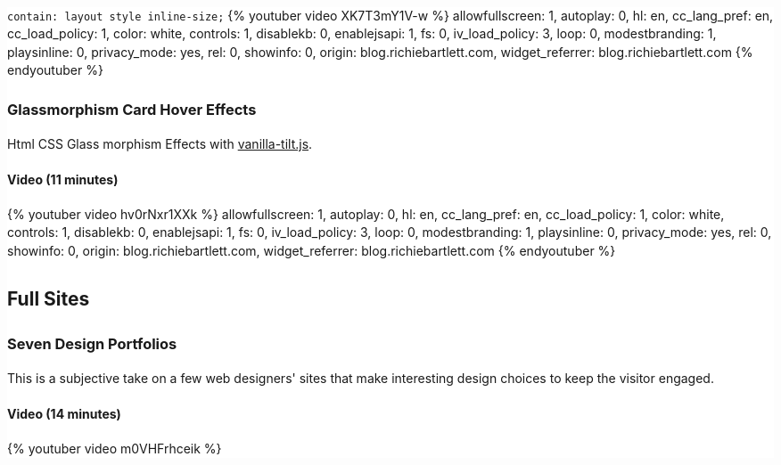  ```contain: layout style inline-size;```
{% youtuber video XK7T3mY1V-w %} 
  allowfullscreen: 1,
  autoplay: 0,
  hl: en,
  cc_lang_pref: en,
  cc_load_policy: 1,
  color: white,
  controls: 1,
  disablekb: 0,
  enablejsapi: 1,
  fs: 0,
  iv_load_policy: 3,
  loop: 0,
  modestbranding: 1,
  playsinline: 0,
  privacy_mode: yes,
  rel: 0,
  showinfo: 0,
  origin: blog.richiebartlett.com,
  widget_referrer: blog.richiebartlett.com
{% endyoutuber %}




### Glassmorphism Card Hover Effects
 Html CSS Glass morphism Effects with [vanilla-tilt.js](https://github.com/micku7zu/vanilla-tilt.js/).

#### Video (11 minutes)
{% youtuber video hv0rNxr1XXk %} 
  allowfullscreen: 1,
  autoplay: 0,
  hl: en,
  cc_lang_pref: en,
  cc_load_policy: 1,
  color: white,
  controls: 1,
  disablekb: 0,
  enablejsapi: 1,
  fs: 0,
  iv_load_policy: 3,
  loop: 0,
  modestbranding: 1,
  playsinline: 0,
  privacy_mode: yes,
  rel: 0,
  showinfo: 0,
  origin: blog.richiebartlett.com,
  widget_referrer: blog.richiebartlett.com
{% endyoutuber %}





## Full Sites
### Seven Design Portfolios
 This is a subjective take on a few web designers' sites that make interesting design choices to keep the visitor engaged.

#### Video (14 minutes)
{% youtuber video m0VHFrhceik %}
 ```